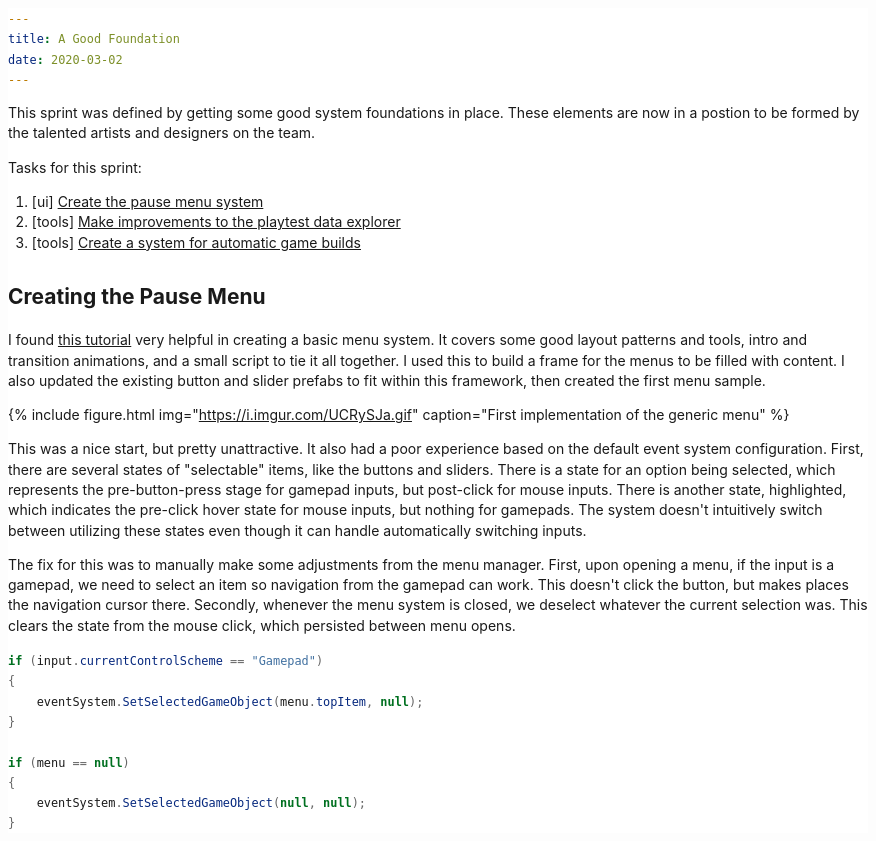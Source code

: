 ```yaml
---
title: A Good Foundation
date: 2020-03-02
---
```


This sprint was defined by getting some good system foundations in place. These
elements are now in a postion to be formed by the talented artists and designers
on the team.

Tasks for this sprint:

1. [ui] [Create the pause menu system](#creating-the-pause-menu)
2. [tools] [Make improvements to the playtest data explorer](#playtest-data-explorer)
3. [tools] [Create a system for automatic game builds](#game-builds)


## Creating the Pause Menu

I found [this tutorial](https://www.youtube.com/watch?v=QxRAIjXdfFU) very
helpful in creating a basic menu system. It covers some good layout patterns and
tools, intro and transition animations, and a small script to tie it all
together. I used this to build a frame for the menus to be filled with
content. I also updated the existing button and slider prefabs to fit within
this framework, then created the first menu sample.


{% include figure.html img="https://i.imgur.com/UCRySJa.gif" caption="First
implementation of the generic menu" %}

This was a nice start, but pretty unattractive. It also had a poor experience
based on the default event system configuration. First, there are several states
of "selectable" items, like the buttons and sliders. There is a state for an
option being selected, which represents the pre-button-press stage for gamepad
inputs, but post-click for mouse inputs. There is another state, highlighted,
which indicates the pre-click hover state for mouse inputs, but nothing for
gamepads. The system doesn't intuitively switch between utilizing these states
even though it can handle automatically switching inputs.

The fix for this was to manually make some adjustments from the menu
manager. First, upon opening a menu, if the input is a gamepad, we need to
select an item so navigation from the gamepad can work. This doesn't click the
button, but makes places the navigation cursor there. Secondly, whenever the
menu system is closed, we deselect whatever the current selection was. This
clears the state from the mouse click, which persisted between menu opens.

```c#
if (input.currentControlScheme == "Gamepad")
{
    eventSystem.SetSelectedGameObject(menu.topItem, null);
}

if (menu == null)
{
    eventSystem.SetSelectedGameObject(null, null);
}
```
